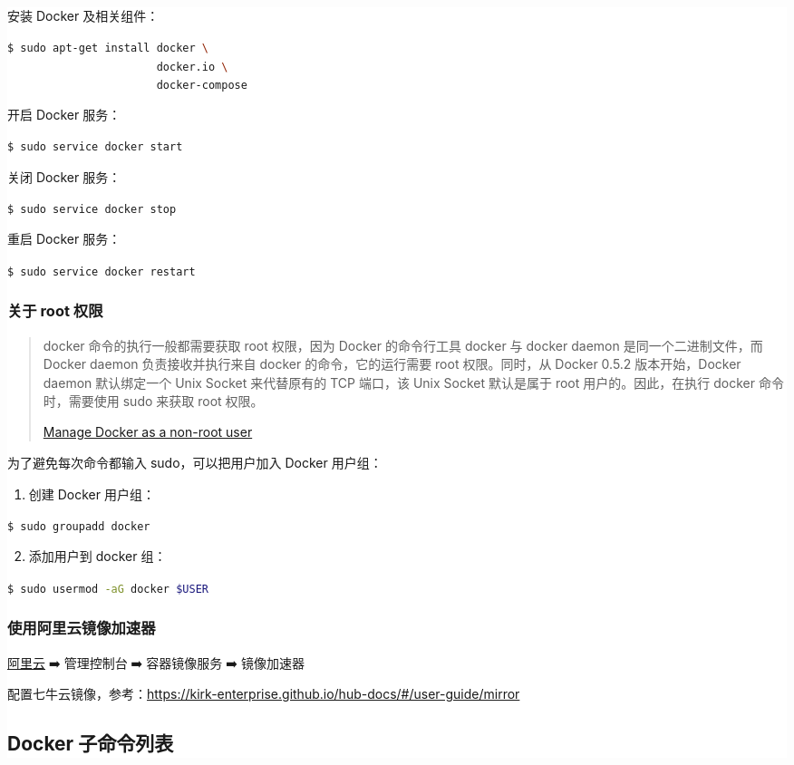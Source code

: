 安装 Docker 及相关组件：
```bash
$ sudo apt-get install docker \
                       docker.io \
                       docker-compose
```

开启 Docker 服务：

```bash
$ sudo service docker start
```

关闭 Docker 服务：

```bash
$ sudo service docker stop
```

重启 Docker 服务：

```bash
$ sudo service docker restart
```



### 关于 root 权限

> docker 命令的执行一般都需要获取 root 权限，因为 Docker 的命令行工具 docker 与 docker daemon 是同一个二进制文件，而 Docker daemon 负责接收并执行来自 docker 的命令，它的运行需要 root 权限。同时，从 Docker 0.5.2 版本开始，Docker daemon 默认绑定一个 Unix Socket 来代替原有的 TCP 端口，该 Unix Socket 默认是属于 root 用户的。因此，在执行 docker 命令时，需要使用 sudo 来获取 root 权限。
>
> [Manage Docker as a non-root user](https://docs.docker.com/install/linux/linux-postinstall/#manage-docker-as-a-non-root-user)

为了避免每次命令都输入 sudo，可以把用户加入 Docker 用户组：

1. 创建 Docker 用户组：

```bash
$ sudo groupadd docker
```

2. 添加用户到 docker 组：

```bash
$ sudo usermod -aG docker $USER
```



### 使用阿里云镜像加速器

[阿里云](https://www.aliyun.com/) ➡️ 管理控制台 ➡️ 容器镜像服务 ➡️ 镜像加速器

配置七牛云镜像，参考：<https://kirk-enterprise.github.io/hub-docs/#/user-guide/mirror>



## Docker 子命令列表
